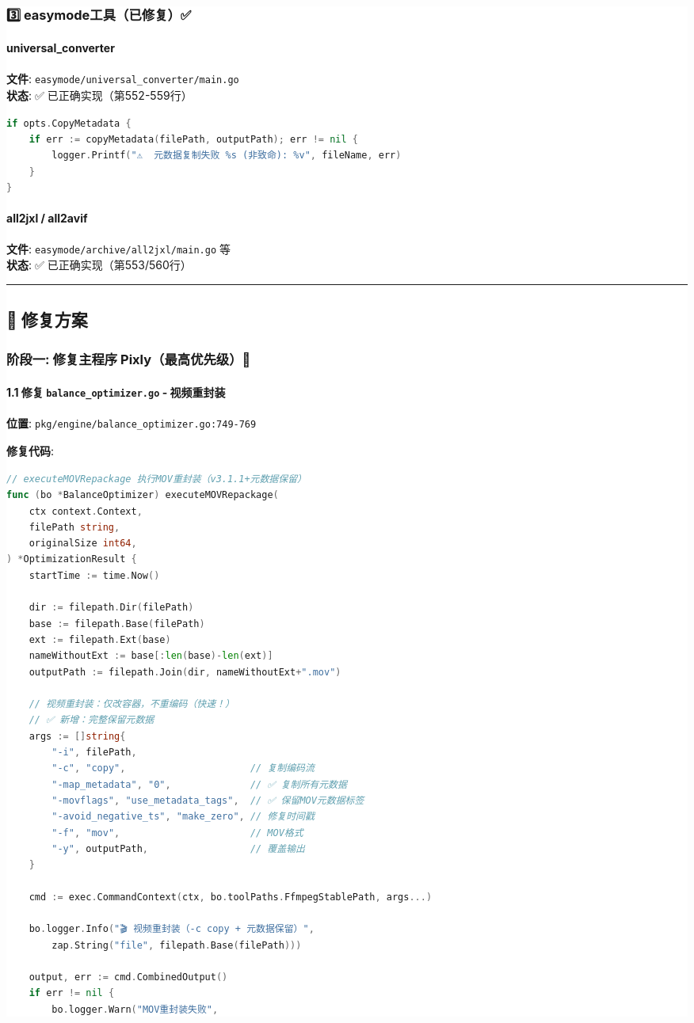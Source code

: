 
### 3️⃣ easymode工具（已修复）✅

#### universal_converter
**文件**: `easymode/universal_converter/main.go`  
**状态**: ✅ 已正确实现（第552-559行）
```go
if opts.CopyMetadata {
    if err := copyMetadata(filePath, outputPath); err != nil {
        logger.Printf("⚠️  元数据复制失败 %s (非致命): %v", fileName, err)
    }
}
```

#### all2jxl / all2avif
**文件**: `easymode/archive/all2jxl/main.go` 等  
**状态**: ✅ 已正确实现（第553/560行）

---

## 🔧 修复方案

### 阶段一: 修复主程序 Pixly（最高优先级）🔴

#### 1.1 修复 `balance_optimizer.go` - 视频重封装

**位置**: `pkg/engine/balance_optimizer.go:749-769`

**修复代码**:
```go
// executeMOVRepackage 执行MOV重封装（v3.1.1+元数据保留）
func (bo *BalanceOptimizer) executeMOVRepackage(
    ctx context.Context,
    filePath string,
    originalSize int64,
) *OptimizationResult {
    startTime := time.Now()

    dir := filepath.Dir(filePath)
    base := filepath.Base(filePath)
    ext := filepath.Ext(base)
    nameWithoutExt := base[:len(base)-len(ext)]
    outputPath := filepath.Join(dir, nameWithoutExt+".mov")

    // 视频重封装：仅改容器，不重编码（快速！）
    // ✅ 新增：完整保留元数据
    args := []string{
        "-i", filePath,
        "-c", "copy",                      // 复制编码流
        "-map_metadata", "0",              // ✅ 复制所有元数据
        "-movflags", "use_metadata_tags",  // ✅ 保留MOV元数据标签
        "-avoid_negative_ts", "make_zero", // 修复时间戳
        "-f", "mov",                       // MOV格式
        "-y", outputPath,                  // 覆盖输出
    }

    cmd := exec.CommandContext(ctx, bo.toolPaths.FfmpegStablePath, args...)

    bo.logger.Info("🎬 视频重封装（-c copy + 元数据保留）",
        zap.String("file", filepath.Base(filePath)))

    output, err := cmd.CombinedOutput()
    if err != nil {
        bo.logger.Warn("MOV重封装失败",
```